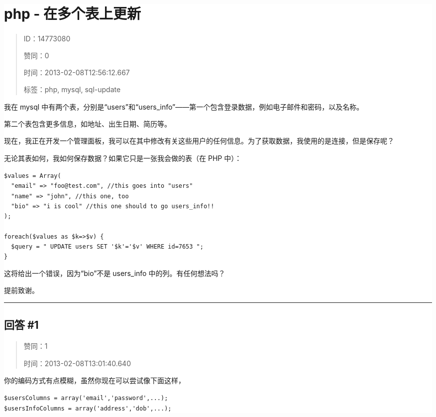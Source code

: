 # php - 在多个表上更新

> ID：14773080
> 
> 赞同：0
> 
> 时间：2013-02-08T12:56:12.667
> 
> 标签：php, mysql, sql-update

我在 mysql 中有两个表，分别是“users”和“users_info”——第一个包含登录数据，例如电子邮件和密码，以及名称。

第二个表包含更多信息，如地址、出生日期、简历等。

现在，我正在开发一个管理面板，我可以在其中修改有关这些用户的任何信息。为了获取数据，我使用的是连接，但是保存呢？

无论其表如何，我如何保存数据？如果它只是一张我会做的表（在 PHP 中）：

```
$values = Array(
  "email" => "foo@test.com", //this goes into "users"
  "name" => "john", //this one, too
  "bio" => "i is cool" //this one should to go users_info!!
);

foreach($values as $k=>$v) {
  $query = " UPDATE users SET '$k'='$v' WHERE id=7653 ";
} 
```

这将给出一个错误，因为“bio”不是 users_info 中的列。有任何想法吗？

提前致谢。

* * *

## 回答 #1

> 赞同：1
> 
> 时间：2013-02-08T13:01:40.640

你的编码方式有点模糊，虽然你现在可以尝试像下面这样，

```
$usersColumns = array('email','password',...);
$usersInfoColumns = array('address','dob',...);
